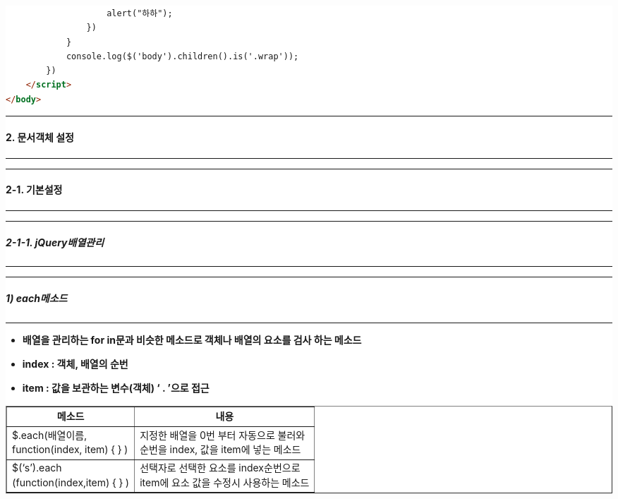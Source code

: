```html
                    alert("하하");
                })
            }
            console.log($('body').children().is('.wrap'));
        })
    </script>
</body>
```











------

#### 2. 문서객체  설정

------



------

#### 2-1. 기본설정

------



---

##### 2-1-1. jQuery배열관리

---



----

##### 1) each메소드

---

- **배열을 관리하는 for in문과 비슷한 메소드로 객체나 배열의 요소를 검사
  하는 메소드**

- **index : 객체, 배열의 순번**

- **item : 값을 보관하는 변수(객체) ‘ . ’으로 접근**

<table border="1">
    <tr>
        <th>메소드</th>
        <th>내용</th>
    </tr>
    <tr>
        <td>$.each(배열이름,<br/>
function(index, item) { } )</td>
        <td>지정한 배열을 0번 부터 자동으로 불러와<br/>
순번을 index, 값을 item에 넣는 메소드</td>
    </tr>
    <tr>
        <td>$(‘s’).each<br/>
            (function(index,item)
{ } )</td>
        <td>선택자로 선택한 요소를 index순번으로<br/>
item에 요소 값을 수정시 사용하는 메소드</td>
    </tr>